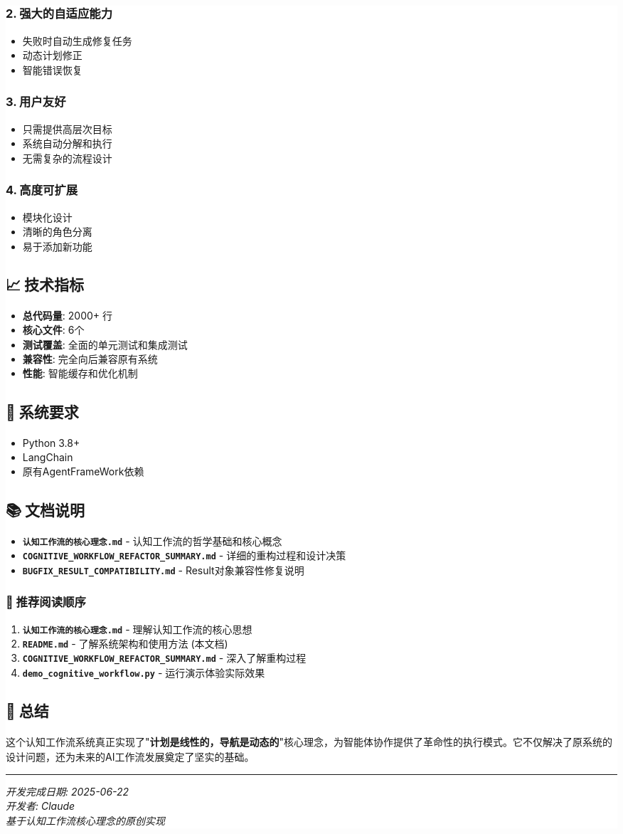 ### 2. 强大的自适应能力
- 失败时自动生成修复任务
- 动态计划修正
- 智能错误恢复

### 3. 用户友好
- 只需提供高层次目标
- 系统自动分解和执行
- 无需复杂的流程设计

### 4. 高度可扩展
- 模块化设计
- 清晰的角色分离
- 易于添加新功能

## 📈 技术指标

- **总代码量**: 2000+ 行
- **核心文件**: 6个
- **测试覆盖**: 全面的单元测试和集成测试
- **兼容性**: 完全向后兼容原有系统
- **性能**: 智能缓存和优化机制

## 🔧 系统要求

- Python 3.8+
- LangChain
- 原有AgentFrameWork依赖

## 📚 文档说明

- **`认知工作流的核心理念.md`** - 认知工作流的哲学基础和核心概念
- **`COGNITIVE_WORKFLOW_REFACTOR_SUMMARY.md`** - 详细的重构过程和设计决策
- **`BUGFIX_RESULT_COMPATIBILITY.md`** - Result对象兼容性修复说明

### 📖 推荐阅读顺序

1. **`认知工作流的核心理念.md`** - 理解认知工作流的核心思想
2. **`README.md`** - 了解系统架构和使用方法 (本文档)
3. **`COGNITIVE_WORKFLOW_REFACTOR_SUMMARY.md`** - 深入了解重构过程
4. **`demo_cognitive_workflow.py`** - 运行演示体验实际效果

## 🎉 总结

这个认知工作流系统真正实现了"**计划是线性的，导航是动态的**"核心理念，为智能体协作提供了革命性的执行模式。它不仅解决了原系统的设计问题，还为未来的AI工作流发展奠定了坚实的基础。

---

*开发完成日期: 2025-06-22*  
*开发者: Claude*  
*基于认知工作流核心理念的原创实现*